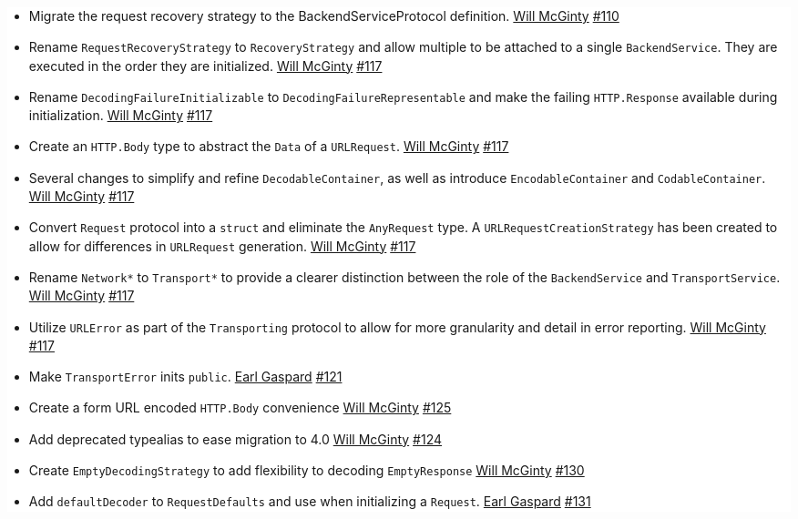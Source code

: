 * Migrate the request recovery strategy to the BackendServiceProtocol definition.
[Will McGinty](https://github.com/wmcginty)
[#110](https://github.com/BottleRocketStudios/iOS-Hyperspace/pull/110)

* Rename `RequestRecoveryStrategy` to `RecoveryStrategy` and allow multiple to be attached to a single `BackendService`. They are executed in the order they are initialized.
[Will McGinty](https://github.com/wmcginty)
[#117](https://github.com/BottleRocketStudios/iOS-Hyperspace/pull/117)

* Rename `DecodingFailureInitializable` to `DecodingFailureRepresentable` and make the failing `HTTP.Response` available during initialization.
[Will McGinty](https://github.com/wmcginty)
[#117](https://github.com/BottleRocketStudios/iOS-Hyperspace/pull/117)

* Create an `HTTP.Body` type to abstract the `Data` of a `URLRequest`.
[Will McGinty](https://github.com/wmcginty)
[#117](https://github.com/BottleRocketStudios/iOS-Hyperspace/pull/117)

* Several changes to simplify and refine `DecodableContainer`, as well as introduce `EncodableContainer` and `CodableContainer`.
[Will McGinty](https://github.com/wmcginty)
[#117](https://github.com/BottleRocketStudios/iOS-Hyperspace/pull/117)

* Convert `Request` protocol into a `struct` and eliminate the `AnyRequest` type.  A `URLRequestCreationStrategy` has been created to allow for differences in `URLRequest` generation.
[Will McGinty](https://github.com/wmcginty)
[#117](https://github.com/BottleRocketStudios/iOS-Hyperspace/pull/117)

* Rename `Network*` to `Transport*` to provide a clearer distinction between the role of the `BackendService` and `TransportService`.
[Will McGinty](https://github.com/wmcginty)
[#117](https://github.com/BottleRocketStudios/iOS-Hyperspace/pull/117)

* Utilize `URLError` as part of the `Transporting` protocol to allow for more granularity and detail in error reporting.
[Will McGinty](https://github.com/wmcginty)
[#117](https://github.com/BottleRocketStudios/iOS-Hyperspace/pull/117)

* Make `TransportError` inits `public`.
[Earl Gaspard](https://github.com/earlgaspard)
[#121](https://github.com/BottleRocketStudios/iOS-Hyperspace/pull/121)

* Create a form URL encoded `HTTP.Body` convenience
[Will McGinty](https://github.com/wmcginty)
[#125](https://github.com/BottleRocketStudios/iOS-Hyperspace/pull/125)

* Add deprecated typealias to ease migration to 4.0
[Will McGinty](https://github.com/wmcginty)
[#124](https://github.com/BottleRocketStudios/iOS-Hyperspace/pull/124)

* Create `EmptyDecodingStrategy` to add flexibility to decoding `EmptyResponse`
[Will McGinty](https://github.com/wmcginty)
[#130](https://github.com/BottleRocketStudios/iOS-Hyperspace/pull/130)

* Add `defaultDecoder` to `RequestDefaults` and use when initializing a `Request`.
[Earl Gaspard](https://github.com/earlgaspard)
[#131](https://github.com/BottleRocketStudios/iOS-Hyperspace/pull/131)
